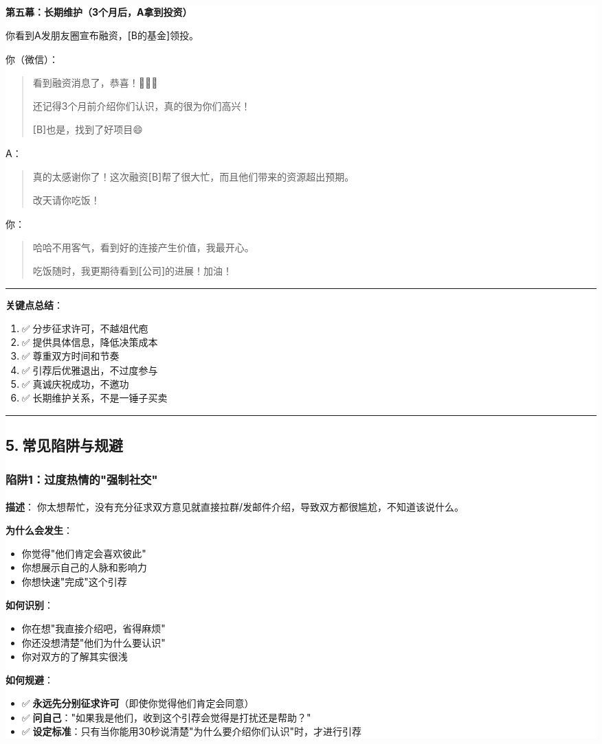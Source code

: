 
**第五幕：长期维护（3个月后，A拿到投资）**

你看到A发朋友圈宣布融资，[B的基金]领投。

你（微信）：
> 看到融资消息了，恭喜！🎉🎉🎉
> 
> 还记得3个月前介绍你们认识，真的很为你们高兴！
> 
> [B]也是，找到了好项目😄

A：
> 真的太感谢你了！这次融资[B]帮了很大忙，而且他们带来的资源超出预期。
> 
> 改天请你吃饭！

你：
> 哈哈不用客气，看到好的连接产生价值，我最开心。
> 
> 吃饭随时，我更期待看到[公司]的进展！加油！

---

**关键点总结**：
1. ✅ 分步征求许可，不越俎代庖
2. ✅ 提供具体信息，降低决策成本
3. ✅ 尊重双方时间和节奏
4. ✅ 引荐后优雅退出，不过度参与
5. ✅ 真诚庆祝成功，不邀功
6. ✅ 长期维护关系，不是一锤子买卖

---

## 5. 常见陷阱与规避

### 陷阱1：过度热情的"强制社交"

**描述**：
你太想帮忙，没有充分征求双方意见就直接拉群/发邮件介绍，导致双方都很尴尬，不知道该说什么。

**为什么会发生**：
- 你觉得"他们肯定会喜欢彼此"
- 你想展示自己的人脉和影响力
- 你想快速"完成"这个引荐

**如何识别**：
- 你在想"我直接介绍吧，省得麻烦"
- 你还没想清楚"他们为什么要认识"
- 你对双方的了解其实很浅

**如何规避**：
- ✅ **永远先分别征求许可**（即使你觉得他们肯定会同意）
- ✅ **问自己**："如果我是他们，收到这个引荐会觉得是打扰还是帮助？"
- ✅ **设定标准**：只有当你能用30秒说清楚"为什么要介绍你们认识"时，才进行引荐
